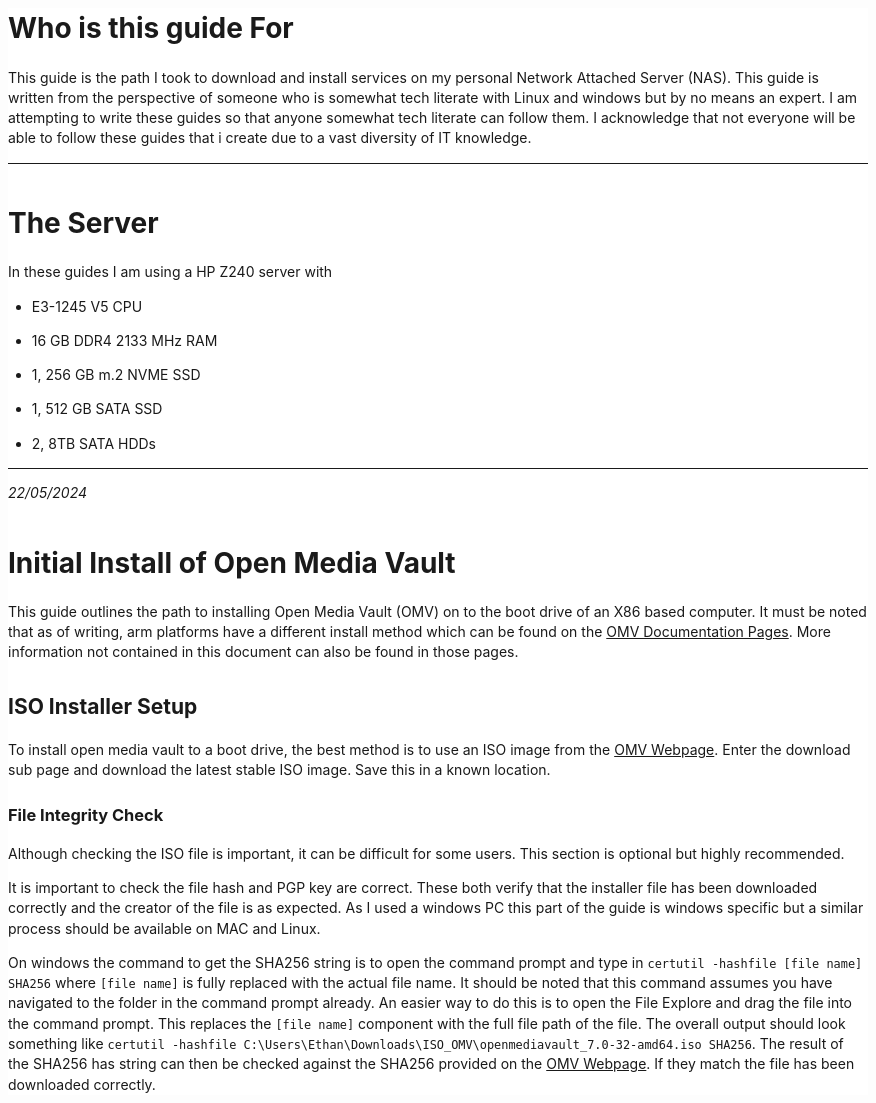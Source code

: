 # Who is this guide For

This guide is the path I took to download and install services on my personal Network Attached Server (NAS). This guide is written from the perspective of someone who is somewhat tech literate with Linux and windows but by no means an expert. I am attempting to write these guides so that anyone somewhat tech literate can follow them. I acknowledge that not everyone will be able to follow these guides that i create due to a vast diversity of IT knowledge.

---

# The Server

In these guides I am using a HP Z240 server with

- E3-1245 V5 CPU

- 16 GB DDR4 2133 MHz RAM

- 1, 256 GB m.2 NVME SSD

- 1, 512 GB SATA SSD

- 2, 8TB SATA HDDs

---

_22/05/2024_

# Initial Install of Open Media Vault

This guide outlines the path to installing Open Media Vault (OMV) on to the boot drive of an X86 based computer. It must be noted that as of writing, arm platforms have a different install method which can be found on the [OMV Documentation Pages](https://docs.openmediavault.org/). More information not contained in this document can also be found in those pages.

## ISO Installer Setup

To install open media vault to a boot drive, the best method is to use an ISO image from the [OMV Webpage](https://www.openmediavault.org/). Enter the download sub page and download the latest stable ISO image. Save this in a known location.

### File Integrity Check

Although checking the ISO file is important, it can be difficult for some users. This section is optional but highly recommended.

It is important to check the file hash and PGP key are correct. These both verify that the installer file has been downloaded correctly and the creator of the file is as expected. As I used a windows PC this part of the guide is windows specific but a similar process should be available on MAC and Linux.

On windows the command to get the SHA256 string is to open the command prompt and type in `certutil -hashfile [file name] SHA256` where `[file name]` is fully replaced with the actual file name. It should be noted that this command assumes you have navigated to the folder in the command prompt already. An easier way to do this is to open the File Explore and drag the file into the command prompt. This replaces the  `[file name]` component with the full file path of the file. The overall output should look something like `certutil -hashfile C:\Users\Ethan\Downloads\ISO_OMV\openmediavault_7.0-32-amd64.iso SHA256`. The result of the SHA256 has string can then be checked against the SHA256 provided on the [OMV Webpage](https://www.openmediavault.org/). If they match the file has been downloaded correctly.
